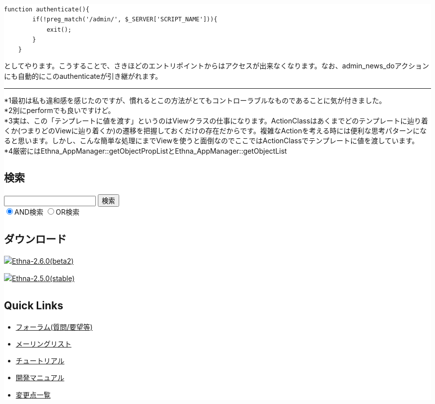     function authenticate(){
    		if(!preg_match('/admin/', $_SERVER['SCRIPT_NAME'])){
    			exit();
    		}
    	}

としてやります。こうすることで、さきほどのエントリポイントからはアクセスが出来なくなります。なお、admin\_news\_doアクションにも自動的にこのauthenticateが引き継がれます。




* * *
\*1最初は私も違和感を感じたのですが、慣れるとこの方法がとてもコントローラブルなものであることに気が付きました。  
\*2別にperformでも良いですけど。  
\*3実は、この「テンプレートに値を渡す」というのはViewクラスの仕事になります。ActionClassはあくまでどのテンプレートに辿り着くか(つまりどのViewに辿り着くか)の遷移を把握しておくだけの存在だからです。複雑なActionを考える時には便利な思考パターンになると思います。しかし、こんな簡単な処理にまでViewを使うと面倒なのでここではActionClassでテンプレートに値を渡しています。  
\*4厳密にはEthna\_AppManager::getObjectPropListとEthna\_AppManager::getObjectList  











## 検索

<form action="http://ethna.jp/index.php?cmd=search" method="post">
            <input type="hidden" name="encode_hint" value="??">
            <input type="text" name="word" value="" size="20">
            <input type="submit" value="検索"><br>
            <input type="radio" name="type" value="AND" checked id="and_search"><label for="and_search">AND検索</label>
            <input type="radio" name="type" value="OR" id="or_search"><label for="or_search">OR検索</label>
    </form>




## ダウンロード

[![](image/minilogo.gif)Ethna-2.6.0(beta2)](ethna-download.html)

[![](image/minilogo.gif)Ethna-2.5.0(stable)](ethna-download.html)




## Quick Links

- [フォーラム(質問/要望等)](ethna-community-forum.html)
- [メーリングリスト](http://ml.ethna.jp/mailman/listinfo/users)

- [チュートリアル](ethna-document-tutorial.html)
- [開発マニュアル](ethna-document-dev_guide.html)
- [変更点一覧](ethna-document-changes.html)
